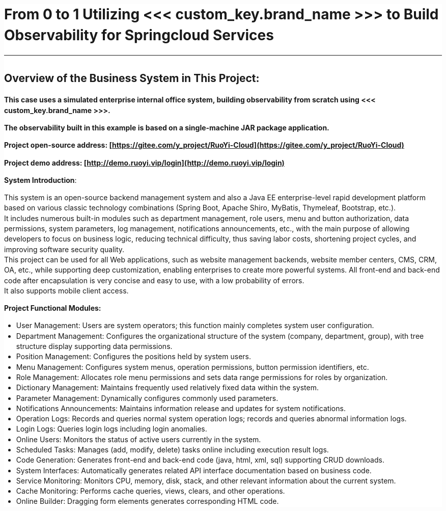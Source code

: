 # From 0 to 1 Utilizing <<< custom_key.brand_name >>> to Build Observability for Springcloud Services

---

## Overview of the Business System in This Project:

**This case uses a simulated enterprise internal office system, building observability from scratch using <<< custom_key.brand_name >>>.**

**The observability built in this example is based on a single-machine JAR package application.**

**Project open-source address: [https://gitee.com/y_project/RuoYi-Cloud](https://gitee.com/y_project/RuoYi-Cloud)**  

**Project demo address: [http://demo.ruoyi.vip/login](http://demo.ruoyi.vip/login)**  

**System Introduction**:

This system is an open-source backend management system and also a Java EE enterprise-level rapid development platform based on various classic technology combinations (Spring Boot, Apache Shiro, MyBatis, Thymeleaf, Bootstrap, etc.).  
It includes numerous built-in modules such as department management, role users, menu and button authorization, data permissions, system parameters, log management, notifications announcements, etc., with the main purpose of allowing developers to focus on business logic, reducing technical difficulty, thus saving labor costs, shortening project cycles, and improving software security quality.  
This project can be used for all Web applications, such as website management backends, website member centers, CMS, CRM, OA, etc., while supporting deep customization, enabling enterprises to create more powerful systems. All front-end and back-end code after encapsulation is very concise and easy to use, with a low probability of errors.  
It also supports mobile client access.


**Project Functional Modules:**

- User Management: Users are system operators; this function mainly completes system user configuration.
- Department Management: Configures the organizational structure of the system (company, department, group), with tree structure display supporting data permissions.
- Position Management: Configures the positions held by system users.
- Menu Management: Configures system menus, operation permissions, button permission identifiers, etc.
- Role Management: Allocates role menu permissions and sets data range permissions for roles by organization.
- Dictionary Management: Maintains frequently used relatively fixed data within the system.
- Parameter Management: Dynamically configures commonly used parameters.
- Notifications Announcements: Maintains information release and updates for system notifications.
- Operation Logs: Records and queries normal system operation logs; records and queries abnormal information logs.
- Login Logs: Queries login logs including login anomalies.
- Online Users: Monitors the status of active users currently in the system.
- Scheduled Tasks: Manages (add, modify, delete) tasks online including execution result logs.
- Code Generation: Generates front-end and back-end code (java, html, xml, sql) supporting CRUD downloads.
- System Interfaces: Automatically generates related API interface documentation based on business code.
- Service Monitoring: Monitors CPU, memory, disk, stack, and other relevant information about the current system.
- Cache Monitoring: Performs cache queries, views, clears, and other operations.
- Online Builder: Dragging form elements generates corresponding HTML code.
